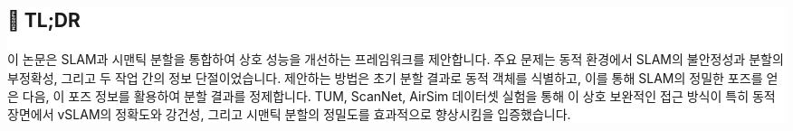 ## 📌 TL;DR
이 논문은 SLAM과 시맨틱 분할을 통합하여 상호 성능을 개선하는 프레임워크를 제안합니다. 주요 문제는 동적 환경에서 SLAM의 불안정성과 분할의 부정확성, 그리고 두 작업 간의 정보 단절이었습니다. 제안하는 방법은 초기 분할 결과로 동적 객체를 식별하고, 이를 통해 SLAM의 정밀한 포즈를 얻은 다음, 이 포즈 정보를 활용하여 분할 결과를 정제합니다. TUM, ScanNet, AirSim 데이터셋 실험을 통해 이 상호 보완적인 접근 방식이 특히 동적 장면에서 vSLAM의 정확도와 강건성, 그리고 시맨틱 분할의 정밀도를 효과적으로 향상시킴을 입증했습니다.